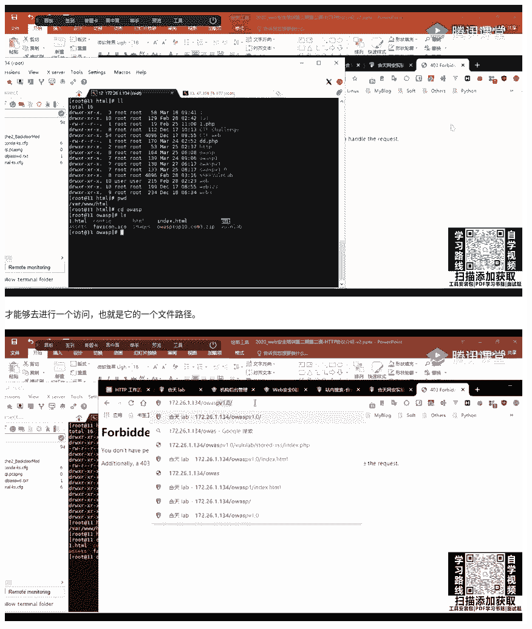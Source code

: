 ![](img/0dacc5eae12477c9e7c51eaea381c0a6_3.png)

才能够去进行一个访问，也就是它的一个文件路径。

![](img/0dacc5eae12477c9e7c51eaea381c0a6_5.png)
